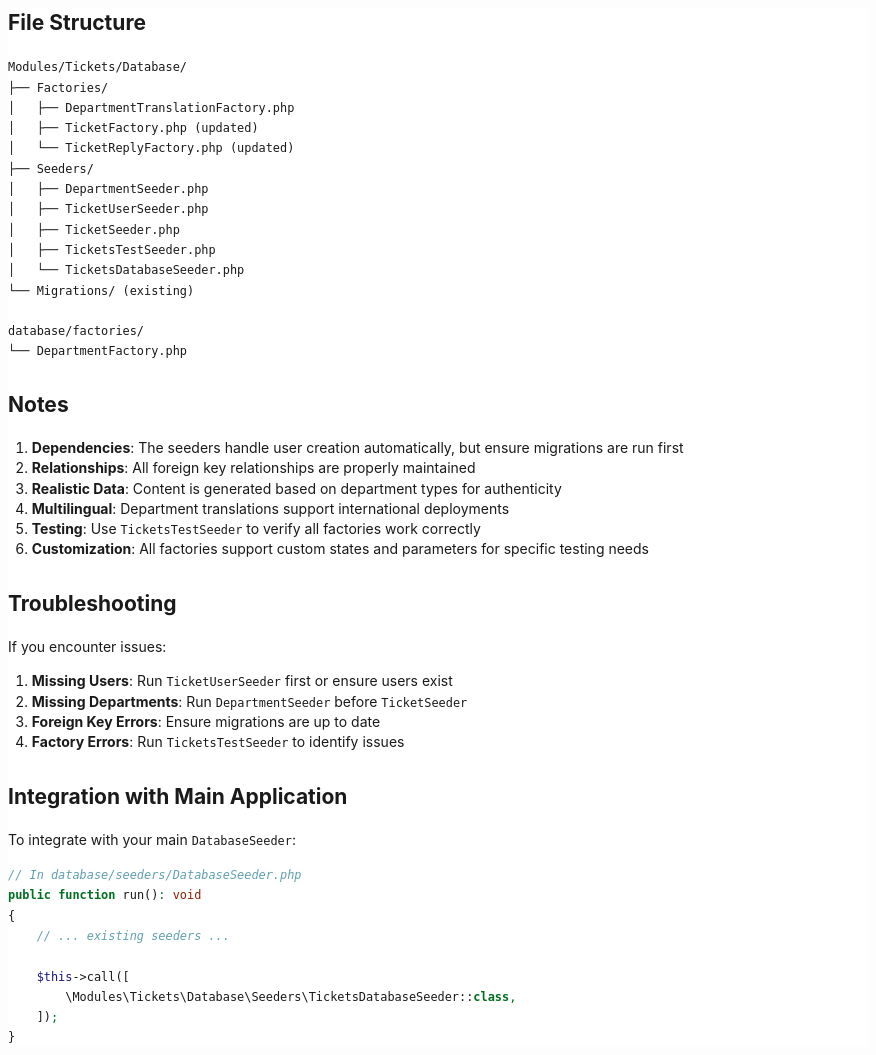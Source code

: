 ## File Structure
```
Modules/Tickets/Database/
├── Factories/
│   ├── DepartmentTranslationFactory.php
│   ├── TicketFactory.php (updated)
│   └── TicketReplyFactory.php (updated)
├── Seeders/
│   ├── DepartmentSeeder.php
│   ├── TicketUserSeeder.php
│   ├── TicketSeeder.php
│   ├── TicketsTestSeeder.php
│   └── TicketsDatabaseSeeder.php
└── Migrations/ (existing)

database/factories/
└── DepartmentFactory.php
```

## Notes

1. **Dependencies**: The seeders handle user creation automatically, but ensure migrations are run first
2. **Relationships**: All foreign key relationships are properly maintained
3. **Realistic Data**: Content is generated based on department types for authenticity
4. **Multilingual**: Department translations support international deployments
5. **Testing**: Use `TicketsTestSeeder` to verify all factories work correctly
6. **Customization**: All factories support custom states and parameters for specific testing needs

## Troubleshooting

If you encounter issues:

1. **Missing Users**: Run `TicketUserSeeder` first or ensure users exist
2. **Missing Departments**: Run `DepartmentSeeder` before `TicketSeeder`
3. **Foreign Key Errors**: Ensure migrations are up to date
4. **Factory Errors**: Run `TicketsTestSeeder` to identify issues

## Integration with Main Application

To integrate with your main `DatabaseSeeder`:

```php
// In database/seeders/DatabaseSeeder.php
public function run(): void
{
    // ... existing seeders ...

    $this->call([
        \Modules\Tickets\Database\Seeders\TicketsDatabaseSeeder::class,
    ]);
}
```
